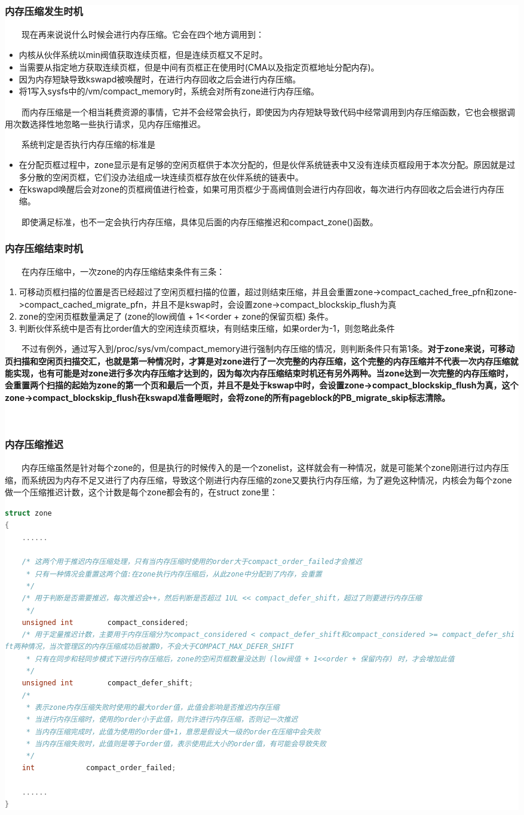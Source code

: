  

### 内存压缩发生时机

　　现在再来说说什么时候会进行内存压缩。它会在四个地方调用到：

- 内核从伙伴系统以min阀值获取连续页框，但是连续页框又不足时。
- 当需要从指定地方获取连续页框，但是中间有页框正在使用时(CMA以及指定页框地址分配内存)。
- 因为内存短缺导致kswapd被唤醒时，在进行内存回收之后会进行内存压缩。
- 将1写入sysfs中的/vm/compact_memory时，系统会对所有zone进行内存压缩。

　　而内存压缩是一个相当耗费资源的事情，它并不会经常会执行，即使因为内存短缺导致代码中经常调用到内存压缩函数，它也会根据调用次数选择性地忽略一些执行请求，见内存压缩推迟。

　　系统判定是否执行内存压缩的标准是

- 在分配页框过程中，zone显示是有足够的空闲页框供于本次分配的，但是伙伴系统链表中又没有连续页框段用于本次分配。原因就是过多分散的空闲页框，它们没办法组成一块连续页框存放在伙伴系统的链表中。
- 在kswapd唤醒后会对zone的页框阀值进行检查，如果可用页框少于高阀值则会进行内存回收，每次进行内存回收之后会进行内存压缩。

　　即使满足标准，也不一定会执行内存压缩，具体见后面的内存压缩推迟和compact_zone()函数。

 

### 内存压缩结束时机

　　在内存压缩中，一次zone的内存压缩结束条件有三条：

1. 可移动页框扫描的位置是否已经超过了空闲页框扫描的位置，超过则结束压缩，并且会重置zone->compact_cached_free_pfn和zone->compact_cached_migrate_pfn，并且不是kswap时，会设置zone->compact_blockskip_flush为真
2. zone的空闲页框数量满足了 (zone的low阀值 + 1<<order + zone的保留页框) 条件。
3. 判断伙伴系统中是否有比order值大的空闲连续页框块，有则结束压缩，如果order为-1，则忽略此条件

　　不过有例外，通过写入到/proc/sys/vm/compact_memory进行强制内存压缩的情况，则判断条件只有第1条。**对于zone来说，可移动页扫描和空闲页扫描交汇，也就是第一种情况时，才算是对zone进行了一次完整的内存压缩，这个完整的内存压缩并不代表一次内存压缩就能实现，也有可能是对zone进行多次内存压缩才达到的，因为每次内存压缩结束时机还有另外两种。当zone达到一次完整的内存压缩时，会重置两个扫描的起始为zone的第一个页和最后一个页，并且不是处于kswap中时，会设置zone->compact_blockskip_flush为真，这个zone->compact_blockskip_flush在kswapd准备睡眠时，会将zone的所有pageblock的PB_migrate_skip标志清除。**

　　

### 内存压缩推迟

　　内存压缩虽然是针对每个zone的，但是执行的时候传入的是一个zonelist，这样就会有一种情况，就是可能某个zone刚进行过内存压缩，而系统因为内存不足又进行了内存压缩，导致这个刚进行内存压缩的zone又要执行内存压缩，为了避免这种情况，内核会为每个zone做一个压缩推迟计数，这个计数是每个zone都会有的，在struct zone里：

```c
struct zone 
{
    ......

    /* 这两个用于推迟内存压缩处理，只有当内存压缩时使用的order大于compact_order_failed才会推迟 
     * 只有一种情况会重置这两个值:在zone执行内存压缩后，从此zone中分配到了内存，会重置
     */
    /* 用于判断是否需要推迟，每次推迟会++，然后判断是否超过 1UL << compact_defer_shift，超过了则要进行内存压缩
     */
    unsigned int        compact_considered;
    /* 用于定量推迟计数，主要用于内存压缩分为compact_considered < compact_defer_shift和compact_considered >= compact_defer_shift两种情况，当次管理区的内存压缩成功后被置0，不会大于COMPACT_MAX_DEFER_SHIFT
     * 只有在同步和轻同步模式下进行内存压缩后，zone的空闲页框数量没达到 (low阀值 + 1<<order + 保留内存) 时，才会增加此值
     */
    unsigned int        compact_defer_shift;
    /* 
     * 表示zone内存压缩失败时使用的最大order值，此值会影响是否推迟内存压缩
     * 当进行内存压缩时，使用的order小于此值，则允许进行内存压缩，否则记一次推迟
     * 当内存压缩完成时，此值为使用的order值+1，意思是假设大一级的order在压缩中会失败
     * 当内存压缩失败时，此值则是等于order值，表示使用此大小的order值，有可能会导致失败
     */
    int            compact_order_failed;

    ......
}
```
